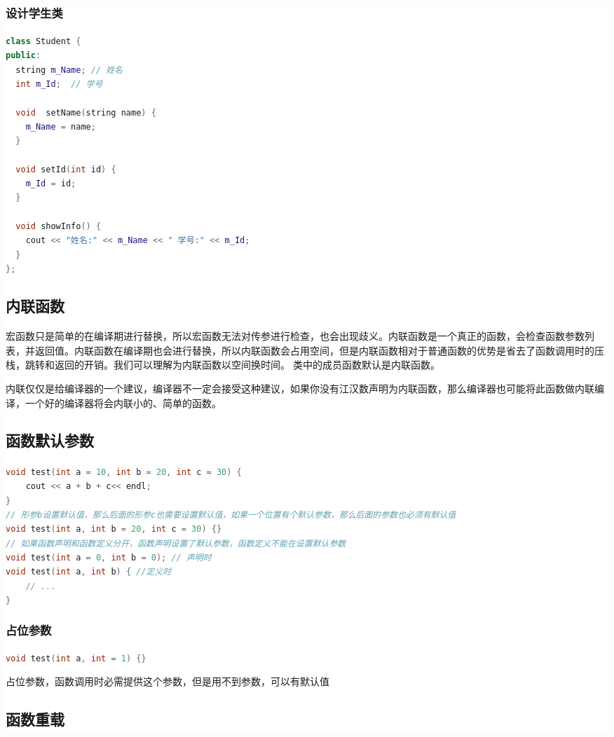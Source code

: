 ### 设计学生类

```cpp
class Student {
public:
  string m_Name; // 姓名
  int m_Id;  // 学号

  void  setName(string name) {
    m_Name = name;
  }

  void setId(int id) {
    m_Id = id;
  }

  void showInfo() {
    cout << "姓名:" << m_Name << " 学号:" << m_Id;
  }
};
```

## 内联函数

​		宏函数只是简单的在编译期进行替换，所以宏函数无法对传参进行检查，也会出现歧义。内联函数是一个真正的函数，会检查函数参数列表，并返回值。内联函数在编译期也会进行替换，所以内联函数会占用空间，但是内联函数相对于普通函数的优势是省去了函数调用时的压栈，跳转和返回的开销。我们可以理解为内联函数以空间换时间。		类中的成员函数默认是内联函数。

​		内联仅仅是给编译器的一个建议，编译器不一定会接受这种建议，如果你没有江汉数声明为内联函数，那么编译器也可能将此函数做内联编译，一个好的编译器将会内联小的、简单的函数。

## 函数默认参数

```cpp
void test(int a = 10, int b = 20, int c = 30) {
    cout << a + b + c<< endl;
}
// 形参b设置默认值，那么后面的形参c也需要设置默认值，如果一个位置有个默认参数，那么后面的参数也必须有默认值
void test(int a, int b = 20, int c = 30) {}
// 如果函数声明和函数定义分开，函数声明设置了默认参数，函数定义不能在设置默认参数
void test(int a = 0, int b = 0); // 声明时
void test(int a, int b) { //定义时
	// ...
}
```

### 占位参数

```cpp
void test(int a, int = 1) {}
```

​		占位参数，函数调用时必需提供这个参数，但是用不到参数，可以有默认值

## 函数重载
